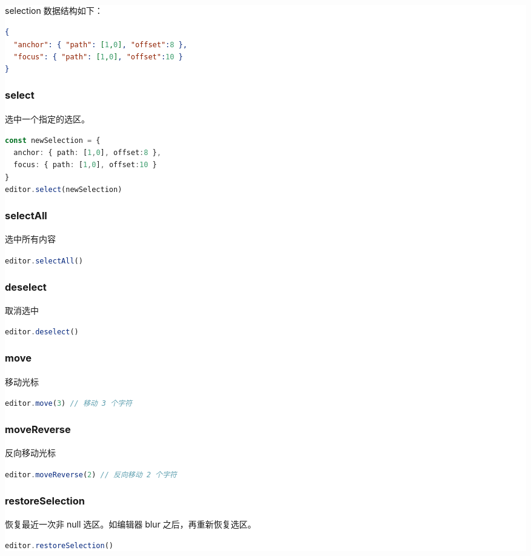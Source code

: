 selection 数据结构如下：

```json
{
  "anchor": { "path": [1,0], "offset":8 },
  "focus": { "path": [1,0], "offset":10 }
}
```

### select

选中一个指定的选区。

```ts
const newSelection = {
  anchor: { path: [1,0], offset:8 },
  focus: { path: [1,0], offset:10 }
}
editor.select(newSelection)
```

### selectAll

选中所有内容

```ts
editor.selectAll()
```

### deselect

取消选中

```ts
editor.deselect()
```

### move

移动光标

```ts
editor.move(3) // 移动 3 个字符
```

### moveReverse

反向移动光标

```ts
editor.moveReverse(2) // 反向移动 2 个字符
```

### restoreSelection

恢复最近一次非 null 选区。如编辑器 blur 之后，再重新恢复选区。

```ts
editor.restoreSelection()
```
